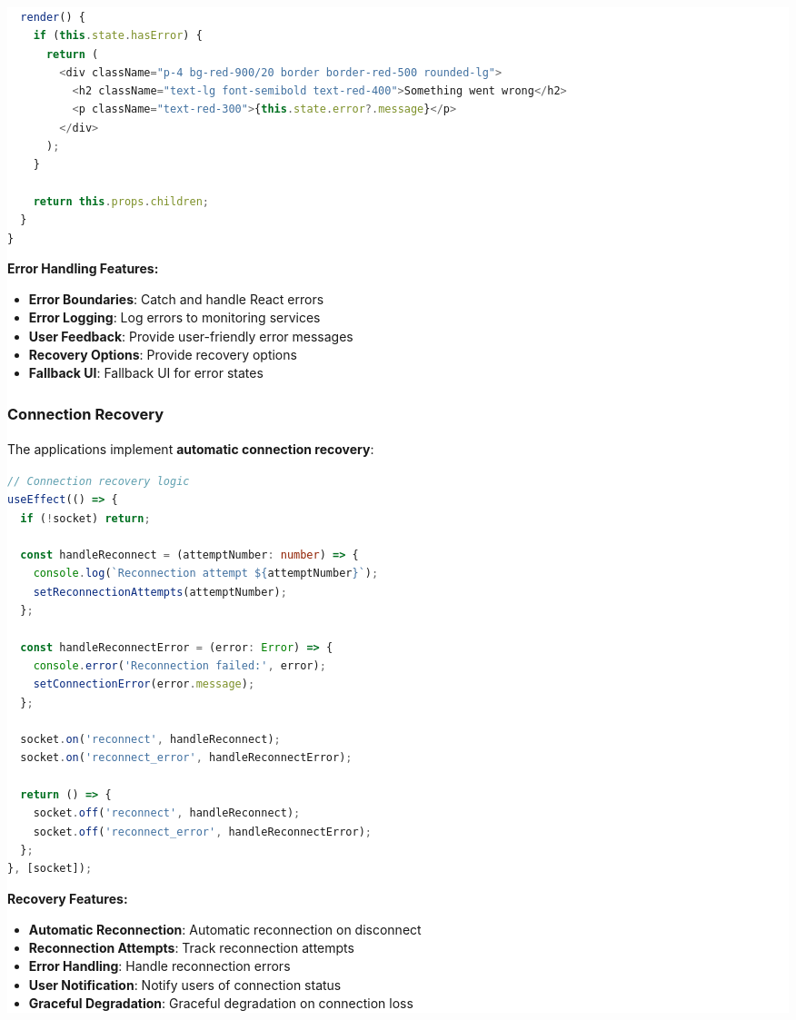 ```typescript
  render() {
    if (this.state.hasError) {
      return (
        <div className="p-4 bg-red-900/20 border border-red-500 rounded-lg">
          <h2 className="text-lg font-semibold text-red-400">Something went wrong</h2>
          <p className="text-red-300">{this.state.error?.message}</p>
        </div>
      );
    }

    return this.props.children;
  }
}
```

**Error Handling Features:**
- **Error Boundaries**: Catch and handle React errors
- **Error Logging**: Log errors to monitoring services
- **User Feedback**: Provide user-friendly error messages
- **Recovery Options**: Provide recovery options
- **Fallback UI**: Fallback UI for error states

### **Connection Recovery**

The applications implement **automatic connection recovery**:

```typescript
// Connection recovery logic
useEffect(() => {
  if (!socket) return;

  const handleReconnect = (attemptNumber: number) => {
    console.log(`Reconnection attempt ${attemptNumber}`);
    setReconnectionAttempts(attemptNumber);
  };

  const handleReconnectError = (error: Error) => {
    console.error('Reconnection failed:', error);
    setConnectionError(error.message);
  };

  socket.on('reconnect', handleReconnect);
  socket.on('reconnect_error', handleReconnectError);

  return () => {
    socket.off('reconnect', handleReconnect);
    socket.off('reconnect_error', handleReconnectError);
  };
}, [socket]);
```

**Recovery Features:**
- **Automatic Reconnection**: Automatic reconnection on disconnect
- **Reconnection Attempts**: Track reconnection attempts
- **Error Handling**: Handle reconnection errors
- **User Notification**: Notify users of connection status
- **Graceful Degradation**: Graceful degradation on connection loss
